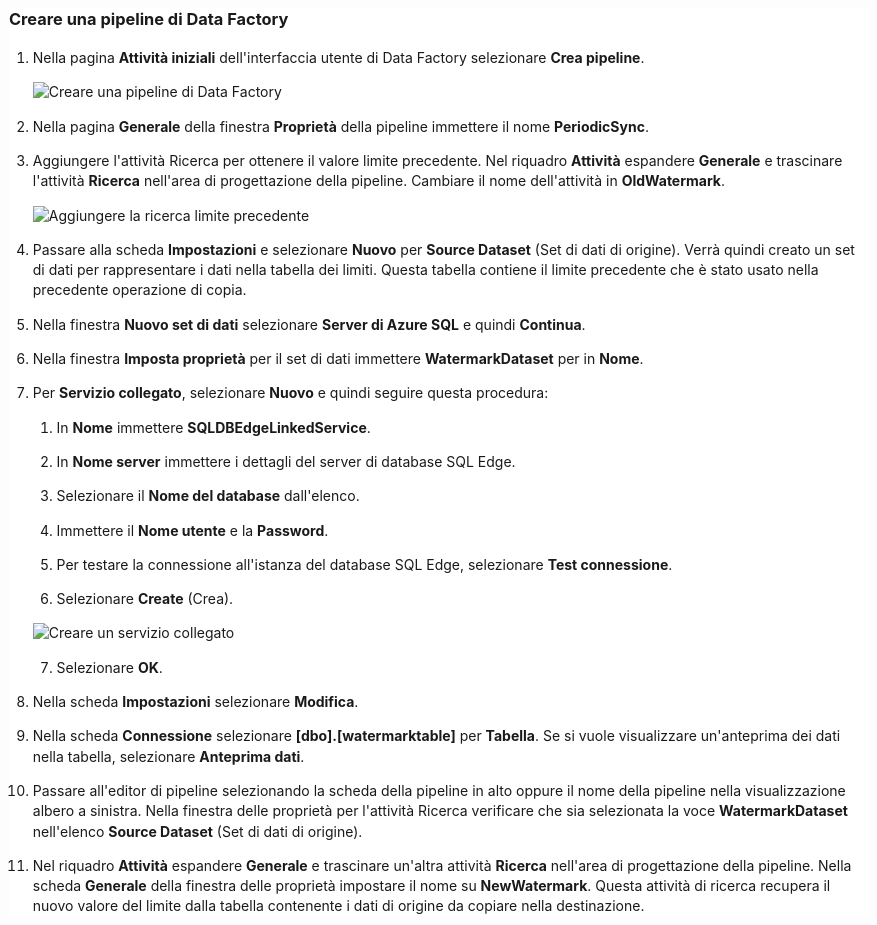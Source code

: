### <a name="create-a-data-factory-pipeline"></a>Creare una pipeline di Data Factory

1. Nella pagina **Attività iniziali** dell'interfaccia utente di Data Factory selezionare **Crea pipeline**.

    ![Creare una pipeline di Data Factory](media/tutorial-sync-data-factory/data-factory-get-started.png)

2. Nella pagina **Generale** della finestra **Proprietà** della pipeline immettere il nome **PeriodicSync**.

3. Aggiungere l'attività Ricerca per ottenere il valore limite precedente. Nel riquadro **Attività** espandere **Generale** e trascinare l'attività **Ricerca** nell'area di progettazione della pipeline. Cambiare il nome dell'attività in **OldWatermark**.

    ![Aggiungere la ricerca limite precedente](media/tutorial-sync-data-factory/create-old-watermark-lookup.png)

4. Passare alla scheda **Impostazioni** e selezionare **Nuovo** per **Source Dataset** (Set di dati di origine). Verrà quindi creato un set di dati per rappresentare i dati nella tabella dei limiti. Questa tabella contiene il limite precedente che è stato usato nella precedente operazione di copia.

5. Nella finestra **Nuovo set di dati** selezionare **Server di Azure SQL**  e quindi **Continua**.  

6. Nella finestra **Imposta proprietà** per il set di dati immettere **WatermarkDataset** per in **Nome**.

7. Per **Servizio collegato**, selezionare **Nuovo** e quindi seguire questa procedura:

    1. In **Nome** immettere **SQLDBEdgeLinkedService**.

    2. In **Nome server** immettere i dettagli del server di database SQL Edge.

    3. Selezionare il **Nome del database** dall'elenco.

    4. Immettere il **Nome utente** e la **Password**.

    5. Per testare la connessione all'istanza del database SQL Edge, selezionare **Test connessione**.

    6. Selezionare **Create** (Crea).

    ![Creare un servizio collegato](media/tutorial-sync-data-factory/create-linked-service.png)

    7. Selezionare **OK**.

8. Nella scheda **Impostazioni** selezionare **Modifica**.

9. Nella scheda **Connessione** selezionare **[dbo].[watermarktable]** per **Tabella**. Se si vuole visualizzare un'anteprima dei dati nella tabella, selezionare **Anteprima dati**.

10. Passare all'editor di pipeline selezionando la scheda della pipeline in alto oppure il nome della pipeline nella visualizzazione albero a sinistra. Nella finestra delle proprietà per l'attività Ricerca verificare che sia selezionata la voce **WatermarkDataset** nell'elenco **Source Dataset** (Set di dati di origine).

11. Nel riquadro **Attività** espandere **Generale** e trascinare un'altra attività **Ricerca** nell'area di progettazione della pipeline. Nella scheda **Generale** della finestra delle proprietà impostare il nome su **NewWatermark**. Questa attività di ricerca recupera il nuovo valore del limite dalla tabella contenente i dati di origine da copiare nella destinazione.
